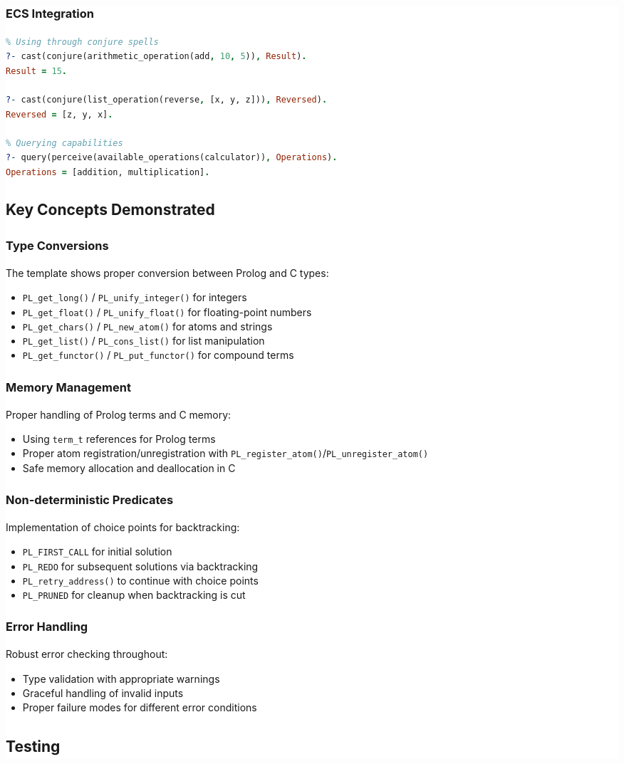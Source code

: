### ECS Integration

```prolog
% Using through conjure spells
?- cast(conjure(arithmetic_operation(add, 10, 5)), Result).
Result = 15.

?- cast(conjure(list_operation(reverse, [x, y, z])), Reversed).
Reversed = [z, y, x].

% Querying capabilities
?- query(perceive(available_operations(calculator)), Operations).
Operations = [addition, multiplication].
```

## Key Concepts Demonstrated

### Type Conversions

The template shows proper conversion between Prolog and C types:

- `PL_get_long()` / `PL_unify_integer()` for integers
- `PL_get_float()` / `PL_unify_float()` for floating-point numbers  
- `PL_get_chars()` / `PL_new_atom()` for atoms and strings
- `PL_get_list()` / `PL_cons_list()` for list manipulation
- `PL_get_functor()` / `PL_put_functor()` for compound terms

### Memory Management

Proper handling of Prolog terms and C memory:

- Using `term_t` references for Prolog terms
- Proper atom registration/unregistration with `PL_register_atom()`/`PL_unregister_atom()`
- Safe memory allocation and deallocation in C

### Non-deterministic Predicates

Implementation of choice points for backtracking:

- `PL_FIRST_CALL` for initial solution
- `PL_REDO` for subsequent solutions via backtracking
- `PL_retry_address()` to continue with choice points
- `PL_PRUNED` for cleanup when backtracking is cut

### Error Handling

Robust error checking throughout:

- Type validation with appropriate warnings
- Graceful handling of invalid inputs
- Proper failure modes for different error conditions

## Testing
